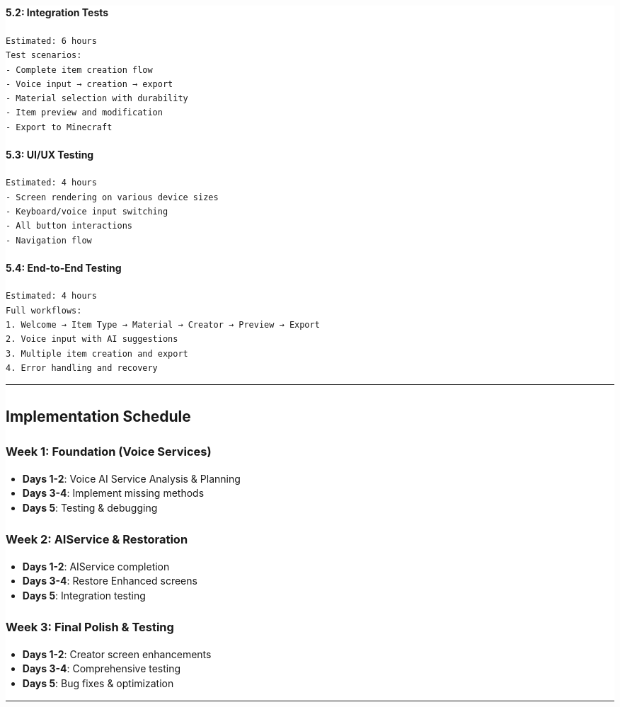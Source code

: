 #### 5.2: Integration Tests
```
Estimated: 6 hours
Test scenarios:
- Complete item creation flow
- Voice input → creation → export
- Material selection with durability
- Item preview and modification
- Export to Minecraft
```

#### 5.3: UI/UX Testing
```
Estimated: 4 hours
- Screen rendering on various device sizes
- Keyboard/voice input switching
- All button interactions
- Navigation flow
```

#### 5.4: End-to-End Testing
```
Estimated: 4 hours
Full workflows:
1. Welcome → Item Type → Material → Creator → Preview → Export
2. Voice input with AI suggestions
3. Multiple item creation and export
4. Error handling and recovery
```

---

## Implementation Schedule

### Week 1: Foundation (Voice Services)
- **Days 1-2**: Voice AI Service Analysis & Planning
- **Days 3-4**: Implement missing methods
- **Days 5**: Testing & debugging

### Week 2: AIService & Restoration
- **Days 1-2**: AIService completion
- **Days 3-4**: Restore Enhanced screens
- **Days 5**: Integration testing

### Week 3: Final Polish & Testing
- **Days 1-2**: Creator screen enhancements
- **Days 3-4**: Comprehensive testing
- **Days 5**: Bug fixes & optimization

---
